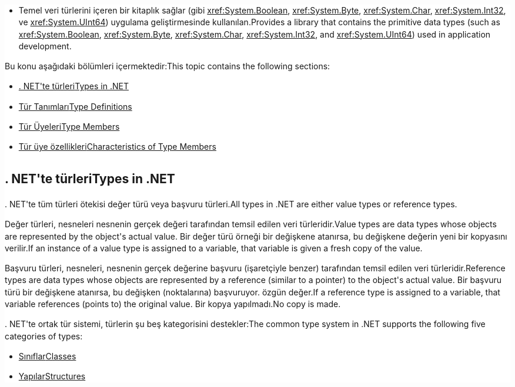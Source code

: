 -   <span data-ttu-id="dfb78-108">Temel veri türlerini içeren bir kitaplık sağlar (gibi <xref:System.Boolean>, <xref:System.Byte>, <xref:System.Char>, <xref:System.Int32>, ve <xref:System.UInt64>) uygulama geliştirmesinde kullanılan.</span><span class="sxs-lookup"><span data-stu-id="dfb78-108">Provides a library that contains the primitive data types (such as <xref:System.Boolean>, <xref:System.Byte>, <xref:System.Char>, <xref:System.Int32>, and <xref:System.UInt64>) used in application development.</span></span>  
  
 <span data-ttu-id="dfb78-109">Bu konu aşağıdaki bölümleri içermektedir:</span><span class="sxs-lookup"><span data-stu-id="dfb78-109">This topic contains the following sections:</span></span>  
  
-   [<span data-ttu-id="dfb78-110">. NET'te türleri</span><span class="sxs-lookup"><span data-stu-id="dfb78-110">Types in .NET</span></span>](#types_in_the_net_framework)  
  
-   [<span data-ttu-id="dfb78-111">Tür Tanımları</span><span class="sxs-lookup"><span data-stu-id="dfb78-111">Type Definitions</span></span>](#type_definitions)  
  
-   [<span data-ttu-id="dfb78-112">Tür Üyeleri</span><span class="sxs-lookup"><span data-stu-id="dfb78-112">Type Members</span></span>](#type_members)  
  
-   [<span data-ttu-id="dfb78-113">Tür üye özellikleri</span><span class="sxs-lookup"><span data-stu-id="dfb78-113">Characteristics of Type Members</span></span>](#characteristics_of_type_members)  
  
<a name="types_in_the_net_framework"></a>   
## <a name="types-in-net"></a><span data-ttu-id="dfb78-114">. NET'te türleri</span><span class="sxs-lookup"><span data-stu-id="dfb78-114">Types in .NET</span></span>  
 <span data-ttu-id="dfb78-115">. NET'te tüm türleri ötekisi değer türü veya başvuru türleri.</span><span class="sxs-lookup"><span data-stu-id="dfb78-115">All types in .NET are either value types or reference types.</span></span>  
  
 <span data-ttu-id="dfb78-116">Değer türleri, nesneleri nesnenin gerçek değeri tarafından temsil edilen veri türleridir.</span><span class="sxs-lookup"><span data-stu-id="dfb78-116">Value types are data types whose objects are represented by the object's actual value.</span></span> <span data-ttu-id="dfb78-117">Bir değer türü örneği bir değişkene atanırsa, bu değişkene değerin yeni bir kopyasını verilir.</span><span class="sxs-lookup"><span data-stu-id="dfb78-117">If an instance of a value type is assigned to a variable, that variable is given a fresh copy of the value.</span></span>  
  
 <span data-ttu-id="dfb78-118">Başvuru türleri, nesneleri, nesnenin gerçek değerine başvuru (işaretçiyle benzer) tarafından temsil edilen veri türleridir.</span><span class="sxs-lookup"><span data-stu-id="dfb78-118">Reference types are data types whose objects are represented by a reference (similar to a pointer) to the object's actual value.</span></span> <span data-ttu-id="dfb78-119">Bir başvuru türü bir değişkene atanırsa, bu değişken (noktalarına) başvuruyor. özgün değer.</span><span class="sxs-lookup"><span data-stu-id="dfb78-119">If a reference type is assigned to a variable, that variable references (points to) the original value.</span></span> <span data-ttu-id="dfb78-120">Bir kopya yapılmadı.</span><span class="sxs-lookup"><span data-stu-id="dfb78-120">No copy is made.</span></span>  
  
 <span data-ttu-id="dfb78-121">. NET'te ortak tür sistemi, türlerin şu beş kategorisini destekler:</span><span class="sxs-lookup"><span data-stu-id="dfb78-121">The common type system in .NET supports the following five categories of types:</span></span>  
  
-   [<span data-ttu-id="dfb78-122">Sınıflar</span><span class="sxs-lookup"><span data-stu-id="dfb78-122">Classes</span></span>](#Classes)  
  
-   [<span data-ttu-id="dfb78-123">Yapılar</span><span class="sxs-lookup"><span data-stu-id="dfb78-123">Structures</span></span>](#Structures)  
  